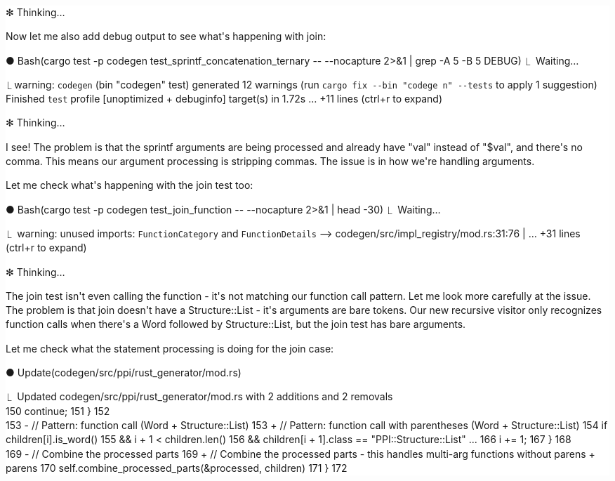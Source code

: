 
✻ Thinking…

  Now let me also add debug output to see what's happening with join:


● Bash(cargo test -p codegen test_sprintf_concatenation_ternary -- --nocapture 2>&1 | grep -A 5
       -B 5 DEBUG)
  ⎿  Waiting…

  ⎿ warning: `codegen` (bin "codegen" test) generated 12 warnings (run `cargo fix --bin "codege
    n" --tests` to apply 1 suggestion)
        Finished `test` profile [unoptimized + debuginfo] target(s) in 1.72s
    … +11 lines (ctrl+r to expand)



✻ Thinking…

  I see! The problem is that the sprintf arguments are being processed and already have "val" 
  instead of "$val", and there's no comma. This means our argument processing is stripping 
  commas. The issue is in how we're handling arguments.

  Let me check what's happening with the join test too:


● Bash(cargo test -p codegen test_join_function -- --nocapture 2>&1 | head -30)
  ⎿  Waiting…

  ⎿  warning: unused imports: `FunctionCategory` and `FunctionDetails`
       --> codegen/src/impl_registry/mod.rs:31:76
        |
     … +31 lines (ctrl+r to expand)


✻ Thinking…

  The join test isn't even calling the function - it's not matching our function call pattern. 
  Let me look more carefully at the issue. The problem is that join doesn't have a 
  Structure::List - it's arguments are bare tokens. Our new recursive visitor only recognizes 
  function calls when there's a Word followed by Structure::List, but the join test has bare 
  arguments.

  Let me check what the statement processing is doing for the join case:


● Update(codegen/src/ppi/rust_generator/mod.rs)

  ⎿  Updated codegen/src/ppi/rust_generator/mod.rs with 2 additions and 2 removals             
       150                    continue;
       151                }
       152    
       153 -              // Pattern: function call (Word + Structure::List)
       153 +              // Pattern: function call with parentheses (Word + Structure::List)
       154                if children[i].is_word()
       155                    && i + 1 < children.len()
       156                    && children[i + 1].class == "PPI::Structure::List"
     ...
       166                i += 1;
       167            }
       168    
       169 -          // Combine the processed parts
       169 +          // Combine the processed parts - this handles multi-arg functions without 
     parens
           + parens
       170            self.combine_processed_parts(&processed, children)
       171        }
       172    
